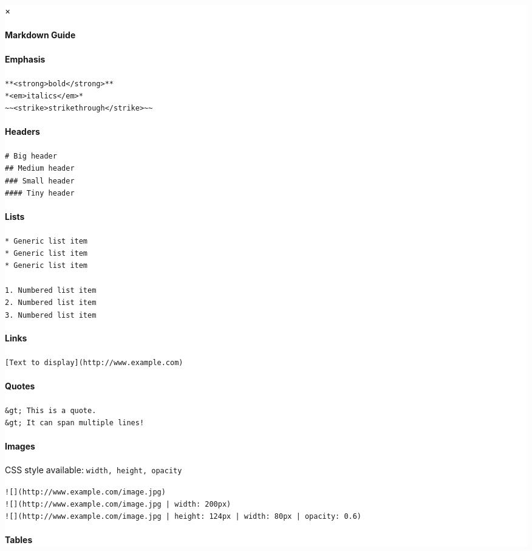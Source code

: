 ×

#### Markdown Guide

#### Emphasis

```
**<strong>bold</strong>**
*<em>italics</em>*
~~<strike>strikethrough</strike>~~
```

#### Headers

```
# Big header
## Medium header
### Small header
#### Tiny header
```

#### Lists

```
* Generic list item
* Generic list item
* Generic list item

1. Numbered list item
2. Numbered list item
3. Numbered list item
```

#### Links

```
[Text to display](http://www.example.com)
```

#### Quotes

```
&gt; This is a quote.
&gt; It can span multiple lines!
```

#### Images

CSS style available: `width, height, opacity`

```
![](http://www.example.com/image.jpg)
![](http://www.example.com/image.jpg | width: 200px)
![](http://www.example.com/image.jpg | height: 124px | width: 80px | opacity: 0.6)
```

#### Tables
